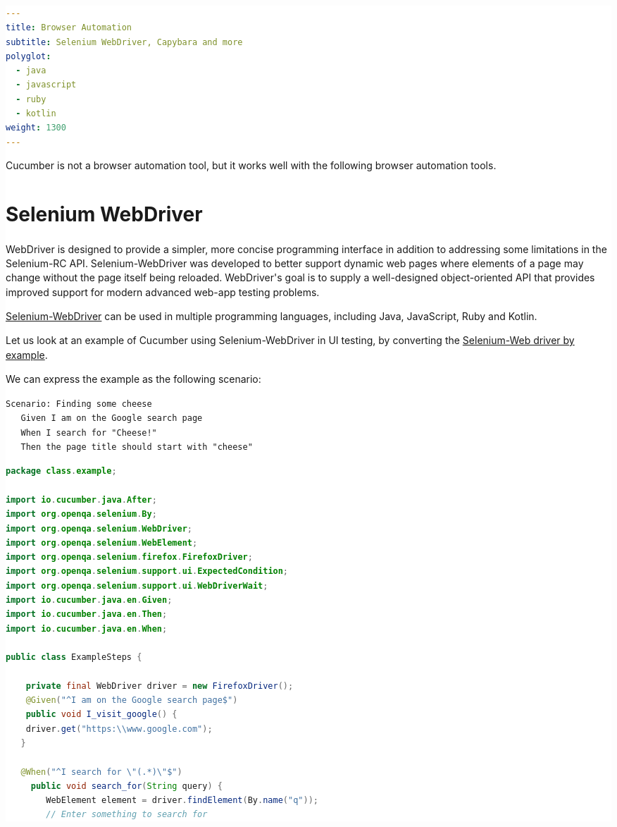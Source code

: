```yaml
---
title: Browser Automation
subtitle: Selenium WebDriver, Capybara and more
polyglot:
  - java
  - javascript
  - ruby
  - kotlin
weight: 1300
---
```


Cucumber is not a browser automation tool, but it works well with the following browser automation tools.

# Selenium WebDriver

WebDriver is designed to provide a simpler, more concise programming interface in addition to addressing some limitations in the Selenium-RC API. Selenium-WebDriver was developed to better support dynamic web pages where elements of a page may change without the page itself being reloaded. WebDriver's goal is to supply a well-designed object-oriented API that provides improved support for modern advanced web-app testing problems.

[Selenium-WebDriver](https://docs.seleniumhq.org/docs/03_webdriver.jsp#setting-up-webdriver-project) can be used in multiple programming languages, including Java, JavaScript, Ruby and Kotlin.

Let us look at an example of Cucumber using Selenium-WebDriver in UI testing, by converting the [Selenium-Web driver by example](http://docs.seleniumhq.org/docs/03_webdriver.jsp#introducing-the-selenium-webdriver-api-by-example).

We can express the example as the following scenario:

```gherkin
Scenario: Finding some cheese
   Given I am on the Google search page
   When I search for "Cheese!"
   Then the page title should start with "cheese"
```

```java
package class.example;

import io.cucumber.java.After;
import org.openqa.selenium.By;
import org.openqa.selenium.WebDriver;
import org.openqa.selenium.WebElement;
import org.openqa.selenium.firefox.FirefoxDriver;
import org.openqa.selenium.support.ui.ExpectedCondition;
import org.openqa.selenium.support.ui.WebDriverWait;
import io.cucumber.java.en.Given;
import io.cucumber.java.en.Then;
import io.cucumber.java.en.When;

public class ExampleSteps {

    private final WebDriver driver = new FirefoxDriver();
    @Given("^I am on the Google search page$")
    public void I_visit_google() {
    driver.get("https:\\www.google.com");
   }

   @When("^I search for \"(.*)\"$")
     public void search_for(String query) {
        WebElement element = driver.findElement(By.name("q"));
        // Enter something to search for
```
